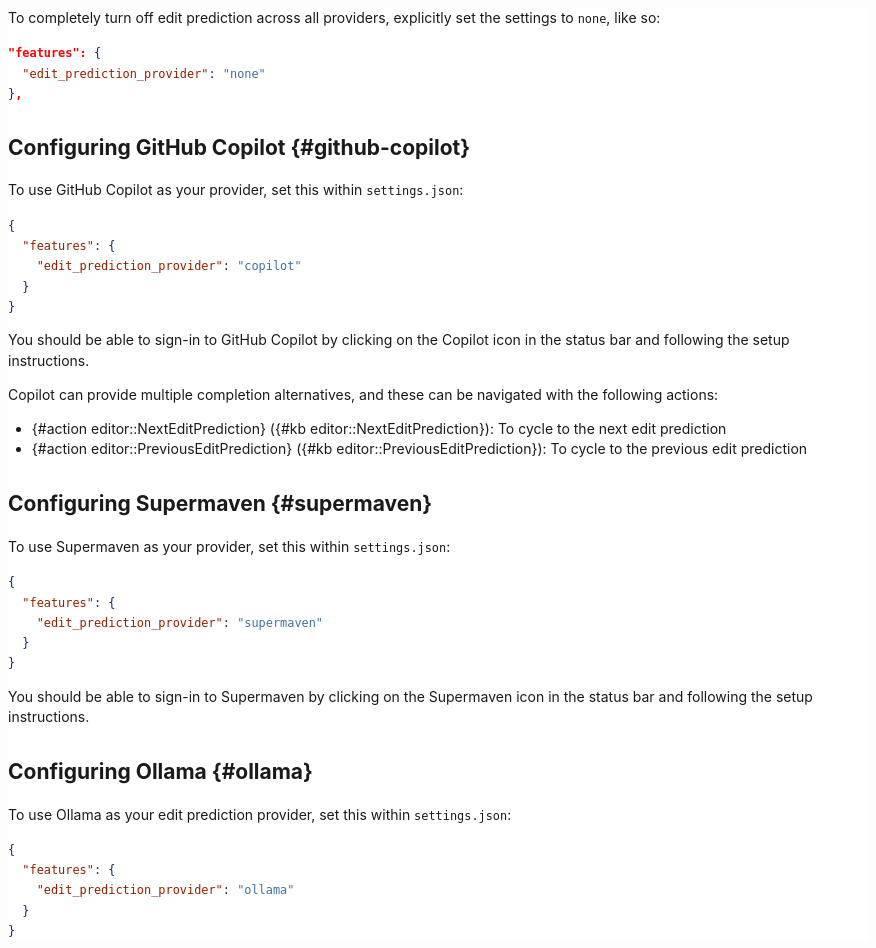 To completely turn off edit prediction across all providers, explicitly set the settings to `none`, like so:

```json
"features": {
  "edit_prediction_provider": "none"
},
```

## Configuring GitHub Copilot {#github-copilot}

To use GitHub Copilot as your provider, set this within `settings.json`:

```json
{
  "features": {
    "edit_prediction_provider": "copilot"
  }
}
```

You should be able to sign-in to GitHub Copilot by clicking on the Copilot icon in the status bar and following the setup instructions.

Copilot can provide multiple completion alternatives, and these can be navigated with the following actions:

- {#action editor::NextEditPrediction} ({#kb editor::NextEditPrediction}): To cycle to the next edit prediction
- {#action editor::PreviousEditPrediction} ({#kb editor::PreviousEditPrediction}): To cycle to the previous edit prediction

## Configuring Supermaven {#supermaven}

To use Supermaven as your provider, set this within `settings.json`:

```json
{
  "features": {
    "edit_prediction_provider": "supermaven"
  }
}
```

You should be able to sign-in to Supermaven by clicking on the Supermaven icon in the status bar and following the setup instructions.

## Configuring Ollama {#ollama}

To use Ollama as your edit prediction provider, set this within `settings.json`:

```json
{
  "features": {
    "edit_prediction_provider": "ollama"
  }
}
```
